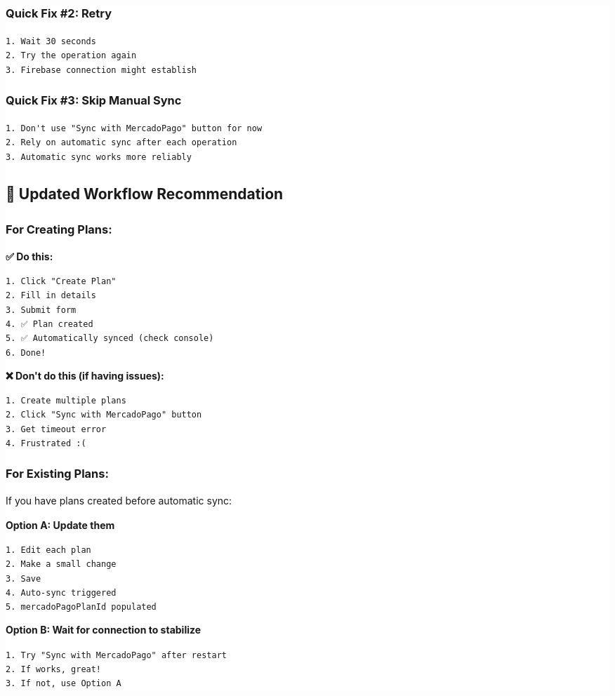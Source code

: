 ### Quick Fix #2: Retry
```
1. Wait 30 seconds
2. Try the operation again
3. Firebase connection might establish
```

### Quick Fix #3: Skip Manual Sync
```
1. Don't use "Sync with MercadoPago" button for now
2. Rely on automatic sync after each operation
3. Automatic sync works more reliably
```

## 📝 Updated Workflow Recommendation

### For Creating Plans:

**✅ Do this:**
```
1. Click "Create Plan"
2. Fill in details
3. Submit form
4. ✅ Plan created
5. ✅ Automatically synced (check console)
6. Done!
```

**❌ Don't do this (if having issues):**
```
1. Create multiple plans
2. Click "Sync with MercadoPago" button
3. Get timeout error
4. Frustrated :(
```

### For Existing Plans:

If you have plans created before automatic sync:

**Option A: Update them**
```
1. Edit each plan
2. Make a small change
3. Save
4. Auto-sync triggered
5. mercadoPagoPlanId populated
```

**Option B: Wait for connection to stabilize**
```
1. Try "Sync with MercadoPago" after restart
2. If works, great!
3. If not, use Option A
```
